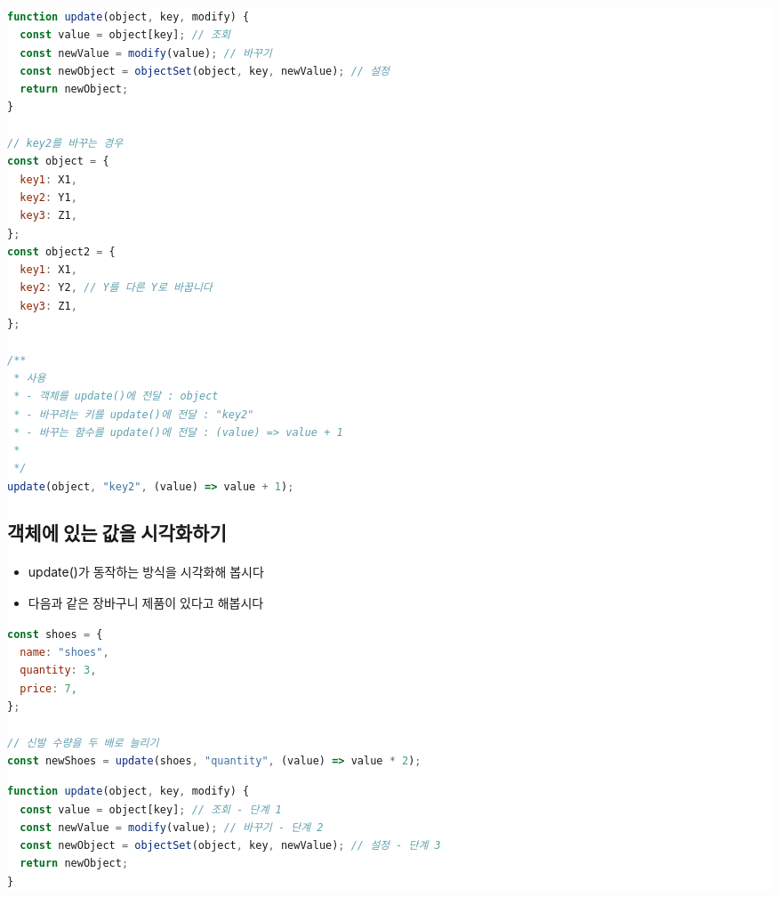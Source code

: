 ```js
function update(object, key, modify) {
  const value = object[key]; // 조회
  const newValue = modify(value); // 바꾸기
  const newObject = objectSet(object, key, newValue); // 설정
  return newObject;
}

// key2를 바꾸는 경우
const object = {
  key1: X1,
  key2: Y1,
  key3: Z1,
};
const object2 = {
  key1: X1,
  key2: Y2, // Y를 다른 Y로 바꿉니다
  key3: Z1,
};

/**
 * 사용
 * - 객체를 update()에 전달 : object
 * - 바꾸려는 키를 update()에 전달 : "key2"
 * - 바꾸는 함수를 update()에 전달 : (value) => value + 1
 *
 */
update(object, "key2", (value) => value + 1);
```

## 객체에 있는 값을 시각화하기

- update()가 동작하는 방식을 시각화해 봅시다

- 다음과 같은 장바구니 제품이 있다고 해봅시다

```js
const shoes = {
  name: "shoes",
  quantity: 3,
  price: 7,
};

// 신발 수량을 두 배로 늘리기
const newShoes = update(shoes, "quantity", (value) => value * 2);
```

```js
function update(object, key, modify) {
  const value = object[key]; // 조회 - 단계 1
  const newValue = modify(value); // 바꾸기 - 단계 2
  const newObject = objectSet(object, key, newValue); // 설정 - 단계 3
  return newObject;
}
```
